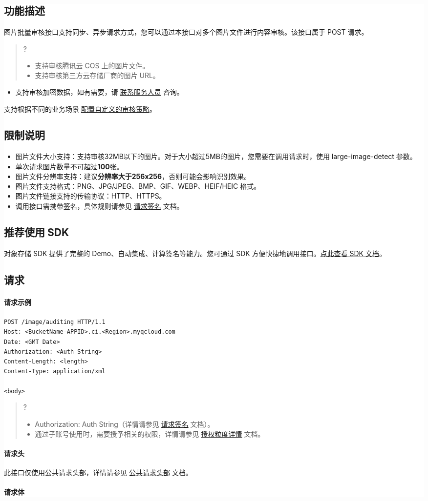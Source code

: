 ## 功能描述

图片批量审核接口支持同步、异步请求方式，您可以通过本接口对多个图片文件进行内容审核。该接口属于 POST 请求。

>?
> - 支持审核腾讯云 COS 上的图片文件。
> - 支持审核第三方云存储厂商的图片 URL。
- 支持审核加密数据，如有需要，请 [联系服务人员](https://intl.cloud.tencent.com/contact-sales) 咨询。

<span id=1></span>
支持根据不同的业务场景 [配置自定义的审核策略](https://intl.cloud.tencent.com/document/product/1045/52107)。

## 限制说明

- 图片文件大小支持：支持审核32MB以下的图片。对于大小超过5MB的图片，您需要在调用请求时，使用 large-image-detect 参数。
- 单次请求图片数量不可超过**100**张。
- 图片文件分辨率支持：建议**分辨率大于256x256**，否则可能会影响识别效果。
- 图片文件支持格式：PNG、JPG/JPEG、BMP、GIF、WEBP、HEIF/HEIC 格式。
- 图片文件链接支持的传输协议：HTTP、HTTPS。
- 调用接口需携带签名，具体规则请参见 [请求签名](https://intl.cloud.tencent.com/document/product/436/7778) 文档。

## 推荐使用 SDK

对象存储 SDK 提供了完整的 Demo、自动集成、计算签名等能力。您可通过 SDK 方便快捷地调用接口。[点此查看 SDK 文档](https://intl.cloud.tencent.com/document/product/436/6474)。

## 请求

#### 请求示例

```plaintext
POST /image/auditing HTTP/1.1
Host: <BucketName-APPID>.ci.<Region>.myqcloud.com
Date: <GMT Date>
Authorization: <Auth String>
Content-Length: <length>
Content-Type: application/xml

<body>
```

>?
> - Authorization: Auth String（详情请参见 [请求签名](https://intl.cloud.tencent.com/document/product/436/7778) 文档）。
> - 通过子账号使用时，需要授予相关的权限，详情请参见 [授权粒度详情](https://intl.cloud.tencent.com/document/product/1045/49896) 文档。
> 

#### 请求头

此接口仅使用公共请求头部，详情请参见 [公共请求头部](https://intl.cloud.tencent.com/document/product/1045/43609) 文档。

#### 请求体

